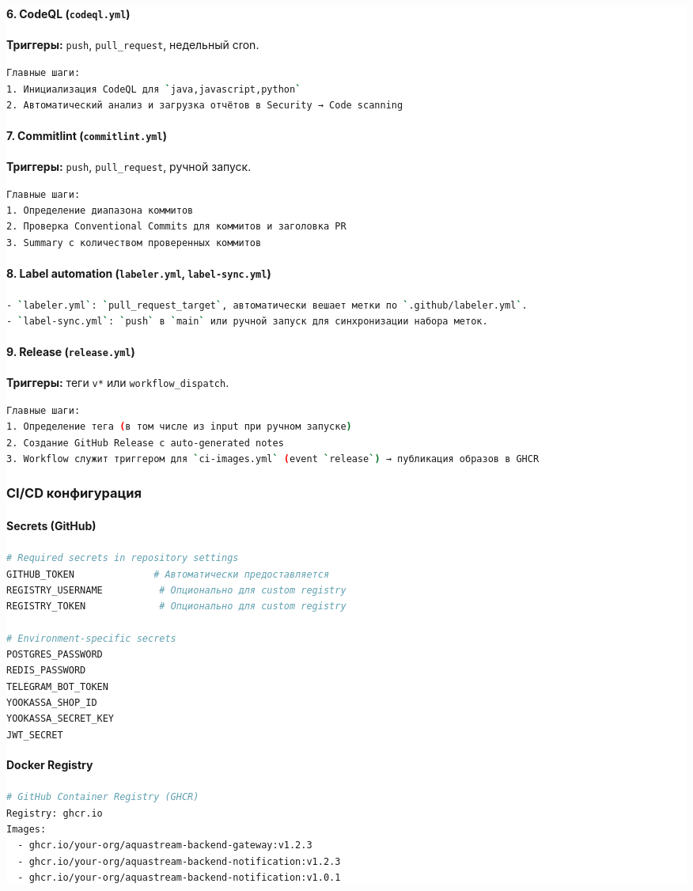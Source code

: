 #### 6. CodeQL (`codeql.yml`)
**Триггеры:** `push`, `pull_request`, недельный cron.
```bash
Главные шаги:
1. Инициализация CodeQL для `java,javascript,python`
2. Автоматический анализ и загрузка отчётов в Security → Code scanning
```

#### 7. Commitlint (`commitlint.yml`)
**Триггеры:** `push`, `pull_request`, ручной запуск.
```bash
Главные шаги:
1. Определение диапазона коммитов
2. Проверка Conventional Commits для коммитов и заголовка PR
3. Summary с количеством проверенных коммитов
```

#### 8. Label automation (`labeler.yml`, `label-sync.yml`)
```bash
- `labeler.yml`: `pull_request_target`, автоматически вешает метки по `.github/labeler.yml`.
- `label-sync.yml`: `push` в `main` или ручной запуск для синхронизации набора меток.
```

#### 9. Release (`release.yml`)
**Триггеры:** теги `v*` или `workflow_dispatch`.
```bash
Главные шаги:
1. Определение тега (в том числе из input при ручном запуске)
2. Создание GitHub Release с auto-generated notes
3. Workflow служит триггером для `ci-images.yml` (event `release`) → публикация образов в GHCR
```

### CI/CD конфигурация

#### Secrets (GitHub)
```bash
# Required secrets in repository settings
GITHUB_TOKEN              # Автоматически предоставляется
REGISTRY_USERNAME          # Опционально для custom registry
REGISTRY_TOKEN             # Опционально для custom registry

# Environment-specific secrets
POSTGRES_PASSWORD
REDIS_PASSWORD
TELEGRAM_BOT_TOKEN
YOOKASSA_SHOP_ID
YOOKASSA_SECRET_KEY
JWT_SECRET
```

#### Docker Registry
```bash
# GitHub Container Registry (GHCR)
Registry: ghcr.io
Images: 
  - ghcr.io/your-org/aquastream-backend-gateway:v1.2.3
  - ghcr.io/your-org/aquastream-backend-notification:v1.2.3
  - ghcr.io/your-org/aquastream-backend-notification:v1.0.1
```
